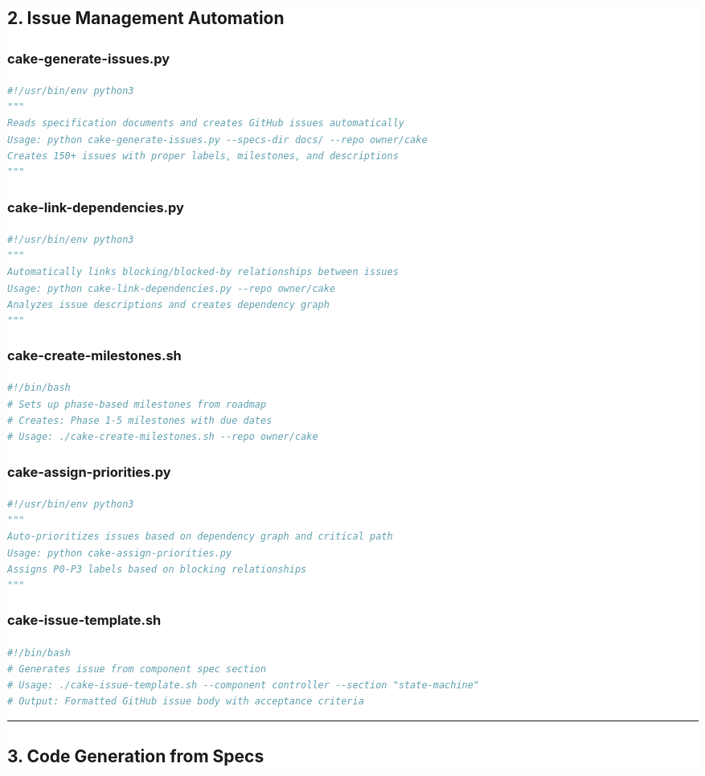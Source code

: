 ## 2. Issue Management Automation

### cake-generate-issues.py
```python
#!/usr/bin/env python3
"""
Reads specification documents and creates GitHub issues automatically
Usage: python cake-generate-issues.py --specs-dir docs/ --repo owner/cake
Creates 150+ issues with proper labels, milestones, and descriptions
"""
```

### cake-link-dependencies.py
```python
#!/usr/bin/env python3
"""
Automatically links blocking/blocked-by relationships between issues
Usage: python cake-link-dependencies.py --repo owner/cake
Analyzes issue descriptions and creates dependency graph
"""
```

### cake-create-milestones.sh
```bash
#!/bin/bash
# Sets up phase-based milestones from roadmap
# Creates: Phase 1-5 milestones with due dates
# Usage: ./cake-create-milestones.sh --repo owner/cake
```

### cake-assign-priorities.py
```python
#!/usr/bin/env python3
"""
Auto-prioritizes issues based on dependency graph and critical path
Usage: python cake-assign-priorities.py
Assigns P0-P3 labels based on blocking relationships
"""
```

### cake-issue-template.sh
```bash
#!/bin/bash
# Generates issue from component spec section
# Usage: ./cake-issue-template.sh --component controller --section "state-machine"
# Output: Formatted GitHub issue body with acceptance criteria
```

---

## 3. Code Generation from Specs

